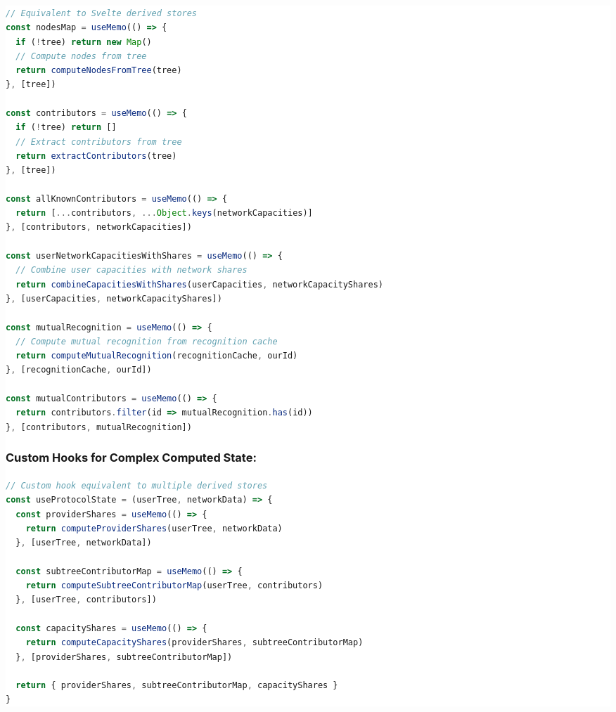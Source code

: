 ```javascript
// Equivalent to Svelte derived stores
const nodesMap = useMemo(() => {
  if (!tree) return new Map()
  // Compute nodes from tree
  return computeNodesFromTree(tree)
}, [tree])

const contributors = useMemo(() => {
  if (!tree) return []
  // Extract contributors from tree
  return extractContributors(tree)
}, [tree])

const allKnownContributors = useMemo(() => {
  return [...contributors, ...Object.keys(networkCapacities)]
}, [contributors, networkCapacities])

const userNetworkCapacitiesWithShares = useMemo(() => {
  // Combine user capacities with network shares
  return combineCapacitiesWithShares(userCapacities, networkCapacityShares)
}, [userCapacities, networkCapacityShares])

const mutualRecognition = useMemo(() => {
  // Compute mutual recognition from recognition cache
  return computeMutualRecognition(recognitionCache, ourId)
}, [recognitionCache, ourId])

const mutualContributors = useMemo(() => {
  return contributors.filter(id => mutualRecognition.has(id))
}, [contributors, mutualRecognition])
```

### Custom Hooks for Complex Computed State:

```javascript
// Custom hook equivalent to multiple derived stores
const useProtocolState = (userTree, networkData) => {
  const providerShares = useMemo(() => {
    return computeProviderShares(userTree, networkData)
  }, [userTree, networkData])
  
  const subtreeContributorMap = useMemo(() => {
    return computeSubtreeContributorMap(userTree, contributors)
  }, [userTree, contributors])
  
  const capacityShares = useMemo(() => {
    return computeCapacityShares(providerShares, subtreeContributorMap)
  }, [providerShares, subtreeContributorMap])
  
  return { providerShares, subtreeContributorMap, capacityShares }
}
```
